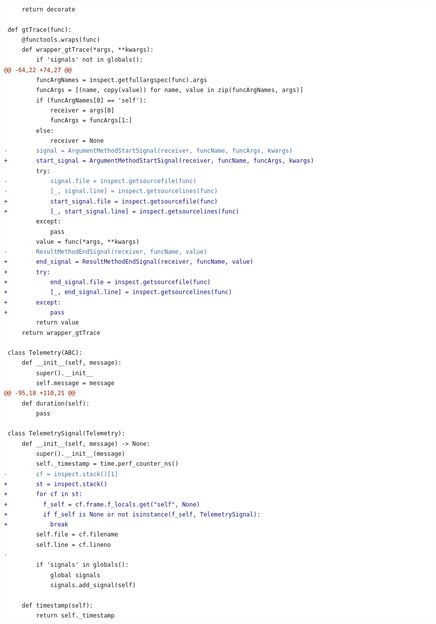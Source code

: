 ```diff
     return decorate
 
 def gtTrace(func):
     @functools.wraps(func)
     def wrapper_gtTrace(*args, **kwargs):
         if 'signals' not in globals():
@@ -64,22 +74,27 @@
         funcArgNames = inspect.getfullargspec(func).args
         funcArgs = [(name, copy(value)) for name, value in zip(funcArgNames, args)]
         if (funcArgNames[0] == 'self'):
             receiver = args[0]
             funcArgs = funcArgs[1:]
         else:
             receiver = None
-        signal = ArgumentMethodStartSignal(receiver, funcName, funcArgs, kwargs)
+        start_signal = ArgumentMethodStartSignal(receiver, funcName, funcArgs, kwargs)
         try:
-            signal.file = inspect.getsourcefile(func)
-            [_, signal.line] = inspect.getsourcelines(func)
+            start_signal.file = inspect.getsourcefile(func)
+            [_, start_signal.line] = inspect.getsourcelines(func)
         except:
             pass
         value = func(*args, **kwargs)
-        ResultMethodEndSignal(receiver, funcName, value)
+        end_signal = ResultMethodEndSignal(receiver, funcName, value)
+        try:
+            end_signal.file = inspect.getsourcefile(func)
+            [_, end_signal.line] = inspect.getsourcelines(func)
+        except:
+            pass
         return value
     return wrapper_gtTrace
 
 class Telemetry(ABC):
     def __init__(self, message):
         super().__init__
         self.message = message
@@ -95,18 +110,21 @@
     def duration(self):
         pass
 
 class TelemetrySignal(Telemetry):
     def __init__(self, message) -> None:
         super().__init__(message)
         self._timestamp = time.perf_counter_ns()
-        cf = inspect.stack()[1]
+        st = inspect.stack()
+        for cf in st:
+          f_self = cf.frame.f_locals.get("self", None)
+          if f_self is None or not isinstance(f_self, TelemetrySignal):
+            break
         self.file = cf.filename
         self.line = cf.lineno
-
         if 'signals' in globals():
             global signals
             signals.add_signal(self)
 
     def timestamp(self):
         return self._timestamp
```
